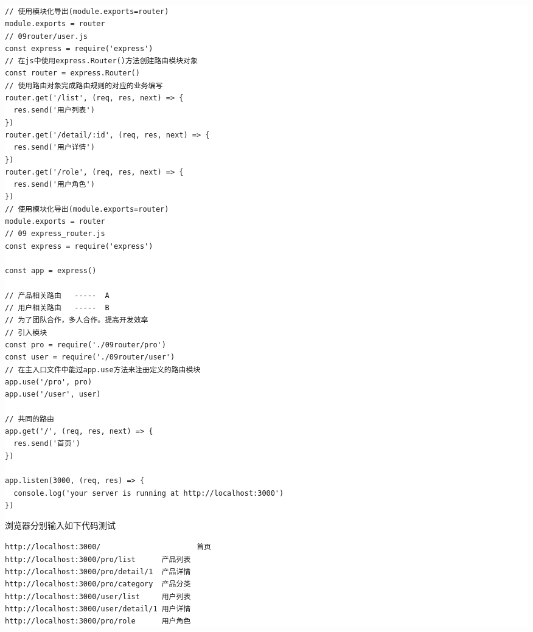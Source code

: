 ```
// 使用模块化导出(module.exports=router)
module.exports = router
// 09router/user.js
const express = require('express')
// 在js中使用express.Router()方法创建路由模块对象
const router = express.Router()
// 使用路由对象完成路由规则的对应的业务编写
router.get('/list', (req, res, next) => {
  res.send('用户列表')
})
router.get('/detail/:id', (req, res, next) => {
  res.send('用户详情')
})
router.get('/role', (req, res, next) => {
  res.send('用户角色')
})
// 使用模块化导出(module.exports=router)
module.exports = router
// 09 express_router.js
const express = require('express')

const app = express()

// 产品相关路由   -----  A
// 用户相关路由   -----  B
// 为了团队合作，多人合作。提高开发效率
// 引入模块
const pro = require('./09router/pro')
const user = require('./09router/user')
// 在主入口文件中能过app.use方法来注册定义的路由模块
app.use('/pro', pro)
app.use('/user', user)

// 共同的路由
app.get('/', (req, res, next) => {
  res.send('首页')
})

app.listen(3000, (req, res) => {
  console.log('your server is running at http://localhost:3000')
})
```

浏览器分别输入如下代码测试

```
http://localhost:3000/      				首页
http://localhost:3000/pro/list      产品列表
http://localhost:3000/pro/detail/1  产品详情
http://localhost:3000/pro/category  产品分类
http://localhost:3000/user/list     用户列表
http://localhost:3000/user/detail/1 用户详情
http://localhost:3000/pro/role      用户角色
```
